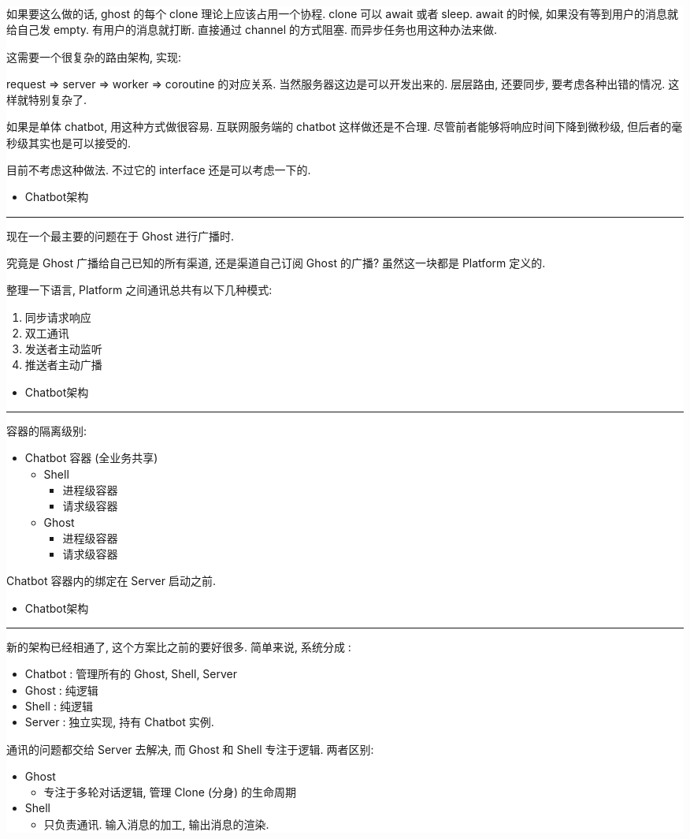 如果要这么做的话, ghost 的每个 clone 理论上应该占用一个协程.
clone 可以 await 或者 sleep. await 的时候, 如果没有等到用户的消息就给自己发 empty.
有用户的消息就打断. 直接通过 channel 的方式阻塞. 而异步任务也用这种办法来做.

这需要一个很复杂的路由架构, 实现:

request => server => worker => coroutine 的对应关系. 当然服务器这边是可以开发出来的.
层层路由, 还要同步, 要考虑各种出错的情况. 这样就特别复杂了.

如果是单体 chatbot, 用这种方式做很容易. 互联网服务端的 chatbot 这样做还是不合理.
尽管前者能够将响应时间下降到微秒级, 但后者的毫秒级其实也是可以接受的.

目前不考虑这种做法. 不过它的 interface 还是可以考虑一下的.

* Chatbot架构

----

现在一个最主要的问题在于 Ghost 进行广播时.

究竟是 Ghost 广播给自己已知的所有渠道, 还是渠道自己订阅 Ghost 的广播?
虽然这一块都是 Platform 定义的.

整理一下语言, Platform 之间通讯总共有以下几种模式:

1. 同步请求响应
1. 双工通讯
1. 发送者主动监听
1. 推送者主动广播

* Chatbot架构

----

容器的隔离级别:

- Chatbot 容器 (全业务共享)
    - Shell
        - 进程级容器
        - 请求级容器
    - Ghost
        - 进程级容器
        - 请求级容器

Chatbot 容器内的绑定在 Server 启动之前.

* Chatbot架构

----

新的架构已经相通了, 这个方案比之前的要好很多. 简单来说, 系统分成 :

- Chatbot : 管理所有的 Ghost, Shell, Server
- Ghost : 纯逻辑
- Shell : 纯逻辑
- Server : 独立实现, 持有 Chatbot 实例.

通讯的问题都交给 Server 去解决, 而 Ghost 和 Shell 专注于逻辑. 两者区别:

- Ghost
    - 专注于多轮对话逻辑, 管理 Clone (分身) 的生命周期
- Shell
    - 只负责通讯. 输入消息的加工, 输出消息的渲染.
